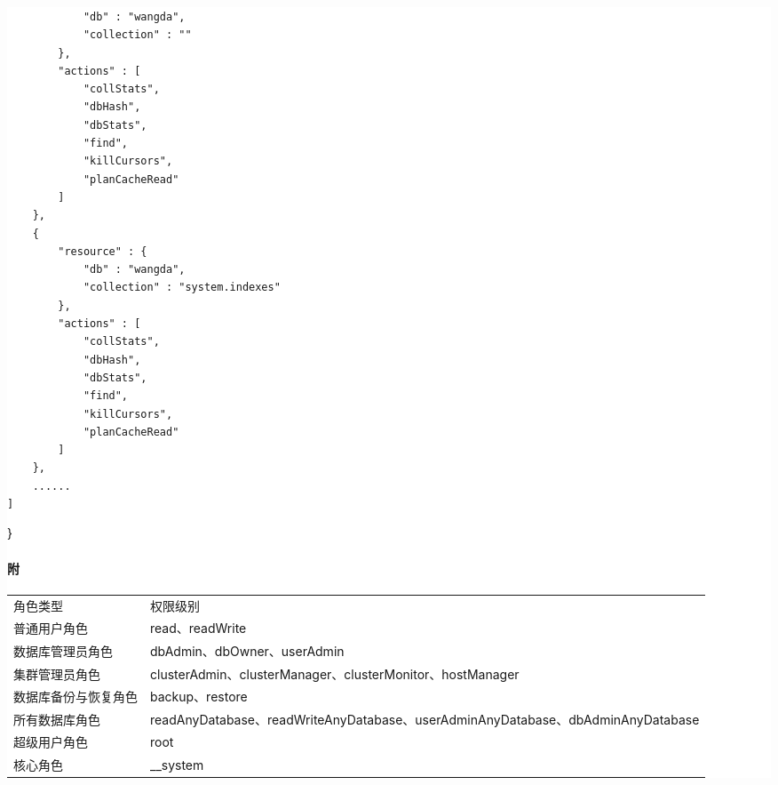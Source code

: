 				"db" : "wangda",
				"collection" : ""
			},
			"actions" : [
				"collStats",
				"dbHash",
				"dbStats",
				"find",
				"killCursors",
				"planCacheRead"
			]
		},
		{
			"resource" : {
				"db" : "wangda",
				"collection" : "system.indexes"
			},
			"actions" : [
				"collStats",
				"dbHash",
				"dbStats",
				"find",
				"killCursors",
				"planCacheRead"
			]
		},
		......
	]
}


#### 附 
<table>
<tr>
    <td>角色类型</td>
    <td>权限级别</td>
</tr>
<tr>
    <td>普通用户角色</td>
    <td>read、readWrite</td>
</tr>
<tr>
    <td>数据库管理员角色</td>
    <td>dbAdmin、dbOwner、userAdmin</td>
</tr>
<tr>
    <td>集群管理员角色</td>
    <td>clusterAdmin、clusterManager、clusterMonitor、hostManager</td>
</tr>
<tr>
    <td>数据库备份与恢复角色</td>
    <td>backup、restore</td>
</tr>
<tr>
    <td>所有数据库角色</td>
    <td>readAnyDatabase、readWriteAnyDatabase、userAdminAnyDatabase、dbAdminAnyDatabase</td>
</tr>
<tr>
    <td>超级用户角色</td>
    <td>root</td>
</tr>
<tr>
    <td>核心角色</td>
    <td>__system</td>